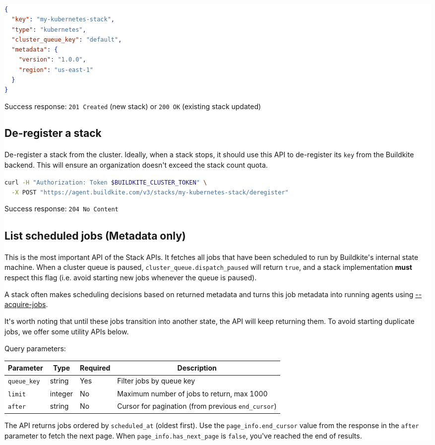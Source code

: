 ```json
{
  "key": "my-kubernetes-stack",
  "type": "kubernetes",
  "cluster_queue_key": "default",
  "metadata": {
    "version": "1.0.0",
    "region": "us-east-1"
  }
}
```

Success response: `201 Created` (new stack) or `200 OK` (existing stack updated)

## De-register a stack

De-register a stack from the cluster.
Ideally, when a stack stops, it should use this API to de-register its `key` from the Buildkite backend.
This will ensure an organization doesn't exceed the stack count quota.

```bash
curl -H "Authorization: Token $BUILDKITE_CLUSTER_TOKEN" \
  -X POST "https://agent.buildkite.com/v3/stacks/my-kubernetes-stack/deregister"
```

Success response: `204 No Content`

## List scheduled jobs (Metadata only)

This is the most important API of the Stack APIs.
It fetches all jobs that have been scheduled to run by Buildkite's internal state machine.
When a cluster queue is paused, `cluster_queue.dispatch_paused` will return `true`, and a stack implementation **must** respect this flag (i.e. avoid starting new jobs whenever the queue is paused).

A stack often makes scheduling decisions based on returned metadata and turns this job metadata into running agents using [--acquire-jobs](https://buildkite.com/resources/changelog/129-one-shot-agents-with-the-acquire-job-flag/).

It's worth noting that until these jobs transition into another state, the API will keep returning them.
To avoid starting duplicate jobs, we offer some utility APIs below.

Query parameters:

| Parameter   | Type    | Required | Description                                        |
| ----------- | ------- | -------- | -------------------------------------------------- |
| `queue_key` | string  | Yes      | Filter jobs by queue key                           |
| `limit`     | integer | No       | Maximum number of jobs to return, max 1000         |
| `after`     | string  | No       | Cursor for pagination (from previous `end_cursor`) |


The API returns jobs ordered by `scheduled_at` (oldest first). Use the `page_info.end_cursor` value from the response in the `after` parameter to fetch the next page. When `page_info.has_next_page` is `false`, you've reached the end of results.
